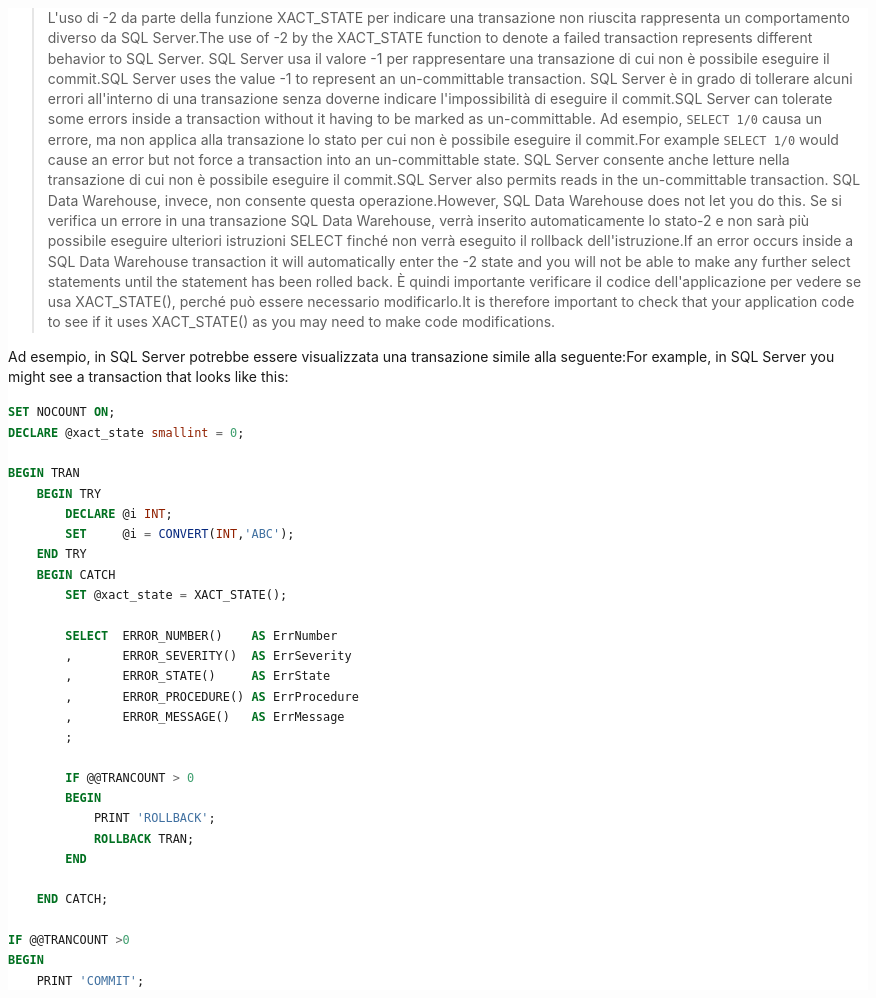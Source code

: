 > <span data-ttu-id="4e6ee-209">L'uso di -2 da parte della funzione XACT_STATE per indicare una transazione non riuscita rappresenta un comportamento diverso da SQL Server.</span><span class="sxs-lookup"><span data-stu-id="4e6ee-209">The use of -2 by the XACT_STATE function to denote a failed transaction represents different behavior to SQL Server.</span></span> <span data-ttu-id="4e6ee-210">SQL Server usa il valore -1 per rappresentare una transazione di cui non è possibile eseguire il commit.</span><span class="sxs-lookup"><span data-stu-id="4e6ee-210">SQL Server uses the value -1 to represent an un-committable transaction.</span></span> <span data-ttu-id="4e6ee-211">SQL Server è in grado di tollerare alcuni errori all'interno di una transazione senza doverne indicare l'impossibilità di eseguire il commit.</span><span class="sxs-lookup"><span data-stu-id="4e6ee-211">SQL Server can tolerate some errors inside a transaction without it having to be marked as un-committable.</span></span> <span data-ttu-id="4e6ee-212">Ad esempio, `SELECT 1/0` causa un errore, ma non applica alla transazione lo stato per cui non è possibile eseguire il commit.</span><span class="sxs-lookup"><span data-stu-id="4e6ee-212">For example `SELECT 1/0` would cause an error but not force a transaction into an un-committable state.</span></span> <span data-ttu-id="4e6ee-213">SQL Server consente anche letture nella transazione di cui non è possibile eseguire il commit.</span><span class="sxs-lookup"><span data-stu-id="4e6ee-213">SQL Server also permits reads in the un-committable transaction.</span></span> <span data-ttu-id="4e6ee-214">SQL Data Warehouse, invece, non consente questa operazione.</span><span class="sxs-lookup"><span data-stu-id="4e6ee-214">However, SQL Data Warehouse does not let you do this.</span></span> <span data-ttu-id="4e6ee-215">Se si verifica un errore in una transazione SQL Data Warehouse, verrà inserito automaticamente lo stato-2 e non sarà più possibile eseguire ulteriori istruzioni SELECT finché non verrà eseguito il rollback dell'istruzione.</span><span class="sxs-lookup"><span data-stu-id="4e6ee-215">If an error occurs inside a SQL Data Warehouse transaction it will automatically enter the -2 state and you will not be able to make any further select statements until the statement has been rolled back.</span></span> <span data-ttu-id="4e6ee-216">È quindi importante verificare il codice dell'applicazione per vedere se usa XACT_STATE(), perché può essere necessario modificarlo.</span><span class="sxs-lookup"><span data-stu-id="4e6ee-216">It is therefore important to check that your application code to see if it uses  XACT_STATE() as you may need to make code modifications.</span></span>
> 
> 

<span data-ttu-id="4e6ee-217">Ad esempio, in SQL Server potrebbe essere visualizzata una transazione simile alla seguente:</span><span class="sxs-lookup"><span data-stu-id="4e6ee-217">For example, in SQL Server you might see a transaction that looks like this:</span></span>

```sql
SET NOCOUNT ON;
DECLARE @xact_state smallint = 0;

BEGIN TRAN
    BEGIN TRY
        DECLARE @i INT;
        SET     @i = CONVERT(INT,'ABC');
    END TRY
    BEGIN CATCH
        SET @xact_state = XACT_STATE();

        SELECT  ERROR_NUMBER()    AS ErrNumber
        ,       ERROR_SEVERITY()  AS ErrSeverity
        ,       ERROR_STATE()     AS ErrState
        ,       ERROR_PROCEDURE() AS ErrProcedure
        ,       ERROR_MESSAGE()   AS ErrMessage
        ;

        IF @@TRANCOUNT > 0
        BEGIN
            PRINT 'ROLLBACK';
            ROLLBACK TRAN;
        END

    END CATCH;

IF @@TRANCOUNT >0
BEGIN
    PRINT 'COMMIT';
```